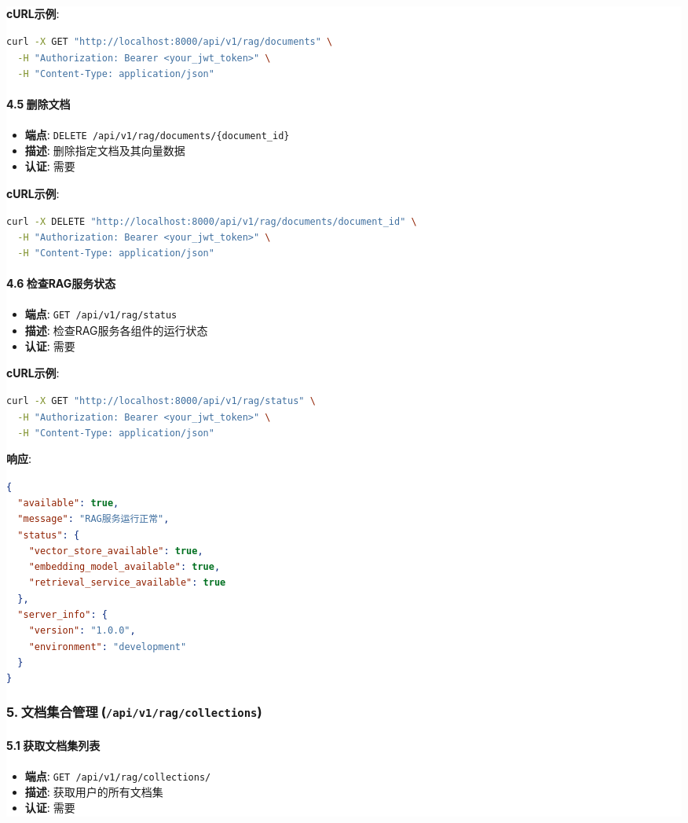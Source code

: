 **cURL示例**:
```bash
curl -X GET "http://localhost:8000/api/v1/rag/documents" \
  -H "Authorization: Bearer <your_jwt_token>" \
  -H "Content-Type: application/json"
```

#### 4.5 删除文档
- **端点**: `DELETE /api/v1/rag/documents/{document_id}`
- **描述**: 删除指定文档及其向量数据
- **认证**: 需要

**cURL示例**:
```bash
curl -X DELETE "http://localhost:8000/api/v1/rag/documents/document_id" \
  -H "Authorization: Bearer <your_jwt_token>" \
  -H "Content-Type: application/json"
```

#### 4.6 检查RAG服务状态
- **端点**: `GET /api/v1/rag/status`
- **描述**: 检查RAG服务各组件的运行状态
- **认证**: 需要

**cURL示例**:
```bash
curl -X GET "http://localhost:8000/api/v1/rag/status" \
  -H "Authorization: Bearer <your_jwt_token>" \
  -H "Content-Type: application/json"
```

**响应**:
```json
{
  "available": true,
  "message": "RAG服务运行正常",
  "status": {
    "vector_store_available": true,
    "embedding_model_available": true,
    "retrieval_service_available": true
  },
  "server_info": {
    "version": "1.0.0",
    "environment": "development"
  }
}
```

### 5. 文档集合管理 (`/api/v1/rag/collections`)

#### 5.1 获取文档集列表
- **端点**: `GET /api/v1/rag/collections/`
- **描述**: 获取用户的所有文档集
- **认证**: 需要

